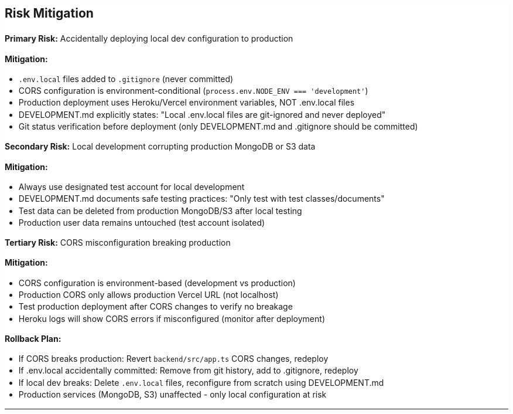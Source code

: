 
## Risk Mitigation

**Primary Risk:** Accidentally deploying local dev configuration to production

**Mitigation:**
- `.env.local` files added to `.gitignore` (never committed)
- CORS configuration is environment-conditional (`process.env.NODE_ENV === 'development'`)
- Production deployment uses Heroku/Vercel environment variables, NOT .env.local files
- DEVELOPMENT.md explicitly states: "Local .env.local files are git-ignored and never deployed"
- Git status verification before deployment (only DEVELOPMENT.md and .gitignore should be committed)

**Secondary Risk:** Local development corrupting production MongoDB or S3 data

**Mitigation:**
- Always use designated test account for local development
- DEVELOPMENT.md documents safe testing practices: "Only test with test classes/documents"
- Test data can be deleted from production MongoDB/S3 after local testing
- Production user data remains untouched (test account isolated)

**Tertiary Risk:** CORS misconfiguration breaking production

**Mitigation:**
- CORS configuration is environment-based (development vs production)
- Production CORS only allows production Vercel URL (not localhost)
- Test production deployment after CORS changes to verify no breakage
- Heroku logs will show CORS errors if misconfigured (monitor after deployment)

**Rollback Plan:**
- If CORS breaks production: Revert `backend/src/app.ts` CORS changes, redeploy
- If .env.local accidentally committed: Remove from git history, add to .gitignore, redeploy
- If local dev breaks: Delete `.env.local` files, reconfigure from scratch using DEVELOPMENT.md
- Production services (MongoDB, S3) unaffected - only local configuration at risk

---
